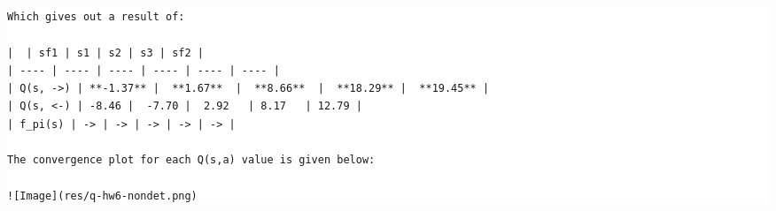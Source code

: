     Which gives out a result of:

    |  | sf1 | s1 | s2 | s3 | sf2 |
    | ---- | ---- | ---- | ---- | ---- | ---- |
    | Q(s, ->) | **-1.37** |  **1.67**  |  **8.66**  |  **18.29** |  **19.45** |
    | Q(s, <-) | -8.46 |  -7.70 |  2.92   | 8.17   | 12.79 |
    | f_pi(s) | -> | -> | -> | -> | -> |

    The convergence plot for each Q(s,a) value is given below:

    ![Image](res/q-hw6-nondet.png)




    




    

